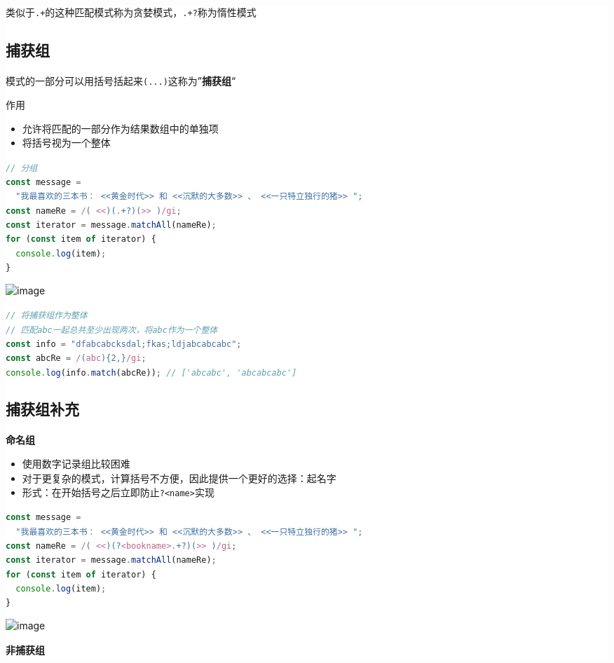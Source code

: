 类似于`.+`的这种匹配模式称为贪婪模式，`.+?`称为惰性模式

## 捕获组

模式的一部分可以用括号括起来`(...)`这称为”**捕获组**“

作用

- 允许将匹配的一部分作为结果数组中的单独项
- 将括号视为一个整体

```js
// 分组
const message =
  "我最喜欢的三本书： <<黄金时代>> 和 <<沉默的大多数>> 、 <<一只特立独行的猪>> ";
const nameRe = /( <<)(.+?)(>> )/gi;
const iterator = message.matchAll(nameRe);
for (const item of iterator) {
  console.log(item);
}
```

![image](https://cdn.staticaly.com/gh/liuyichens/blog_img@main/image.2d1cznyxrj8k.webp)

```js
// 将捕获组作为整体
// 匹配abc一起总共至少出现两次，将abc作为一个整体
const info = "dfabcabcksdal;fkas;ldjabcabcabc";
const abcRe = /(abc){2,}/gi;
console.log(info.match(abcRe)); // ['abcabc', 'abcabcabc']
```



## 捕获组补充

**命名组**

- 使用数字记录组比较困难
- 对于更复杂的模式，计算括号不方便，因此提供一个更好的选择：起名字
- 形式：在开始括号之后立即防止`?<name>`实现

```js
const message =
  "我最喜欢的三本书： <<黄金时代>> 和 <<沉默的大多数>> 、 <<一只特立独行的猪>> ";
const nameRe = /( <<)(?<bookname>.+?)(>> )/gi;
const iterator = message.matchAll(nameRe);
for (const item of iterator) {
  console.log(item);
}
```

![image](https://cdn.staticaly.com/gh/liuyichens/blog_img@main/image.6su7vilc0zo0.webp)

**非捕获组**
